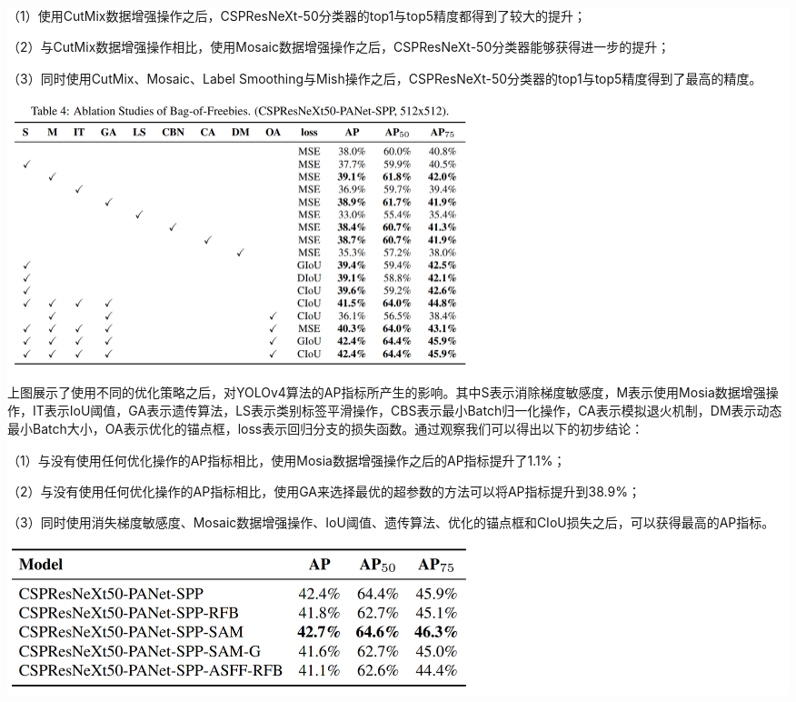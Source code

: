 （1）使用CutMix数据增强操作之后，CSPResNeXt-50分类器的top1与top5精度都得到了较大的提升；

（2）与CutMix数据增强操作相比，使用Mosaic数据增强操作之后，CSPResNeXt-50分类器能够获得进一步的提升；

（3）同时使用CutMix、Mosaic、Label Smoothing与Mish操作之后，CSPResNeXt-50分类器的top1与top5精度得到了最高的精度。



<img src="./.assets/image-20230719165501680.png" alt="image-20230719165501680" style="zoom: 50%;" />

上图展示了使用不同的优化策略之后，对YOLOv4算法的AP指标所产生的影响。其中S表示消除梯度敏感度，M表示使用Mosia数据增强操作，IT表示IoU阈值，GA表示遗传算法，LS表示类别标签平滑操作，CBS表示最小Batch归一化操作，CA表示模拟退火机制，DM表示动态最小Batch大小，OA表示优化的锚点框，loss表示回归分支的损失函数。通过观察我们可以得出以下的初步结论：

（1）与没有使用任何优化操作的AP指标相比，使用Mosia数据增强操作之后的AP指标提升了1.1%；

（2）与没有使用任何优化操作的AP指标相比，使用GA来选择最优的超参数的方法可以将AP指标提升到38.9%；

（3）同时使用消失梯度敏感度、Mosaic数据增强操作、IoU阈值、遗传算法、优化的锚点框和CIoU损失之后，可以获得最高的AP指标。



<img src="./.assets/image-20230719165555841.png" alt="image-20230719165555841" style="zoom:50%;" />
